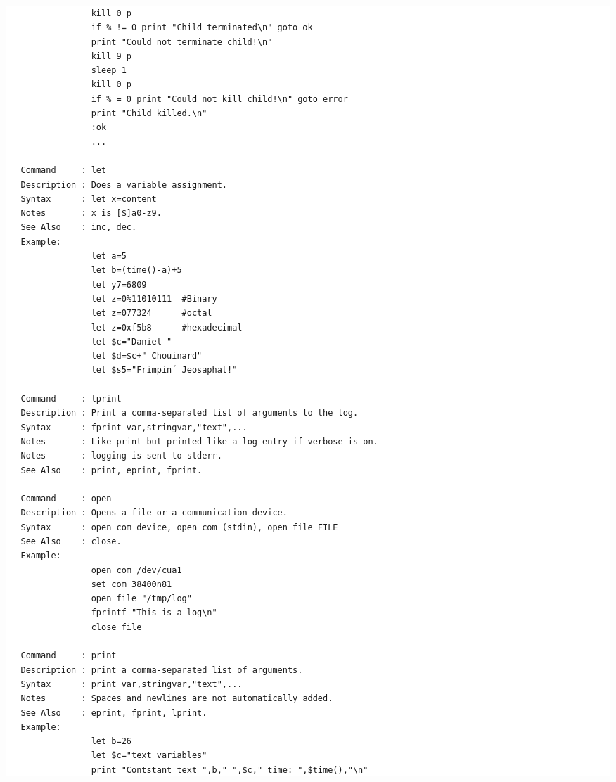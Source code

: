                      kill 0 p
                     if % != 0 print "Child terminated\n" goto ok
                     print "Could not terminate child!\n"
                     kill 9 p
                     sleep 1
                     kill 0 p
                     if % = 0 print "Could not kill child!\n" goto error
                     print "Child killed.\n"
                     :ok
                     ...

       Command     : let
       Description : Does a variable assignment.
       Syntax      : let x=content
       Notes       : x is [$]a0-z9.
       See Also    : inc, dec.
       Example:
                     let a=5
                     let b=(time()-a)+5
                     let y7=6809
                     let z=0%11010111  #Binary
                     let z=077324      #octal
                     let z=0xf5b8      #hexadecimal
                     let $c="Daniel "
                     let $d=$c+" Chouinard"
                     let $s5="Frimpin´ Jeosaphat!"

       Command     : lprint
       Description : Print a comma-separated list of arguments to the log.
       Syntax      : fprint var,stringvar,"text",...
       Notes       : Like print but printed like a log entry if verbose is on.
       Notes       : logging is sent to stderr.
       See Also    : print, eprint, fprint.

       Command     : open
       Description : Opens a file or a communication device.
       Syntax      : open com device, open com (stdin), open file FILE
       See Also    : close.
       Example:
                     open com /dev/cua1
                     set com 38400n81
                     open file "/tmp/log"
                     fprintf "This is a log\n"
                     close file

       Command     : print
       Description : print a comma-separated list of arguments.
       Syntax      : print var,stringvar,"text",...
       Notes       : Spaces and newlines are not automatically added.
       See Also    : eprint, fprint, lprint.
       Example:
                     let b=26
                     let $c="text variables"
                     print "Contstant text ",b," ",$c," time: ",$time(),"\n"
